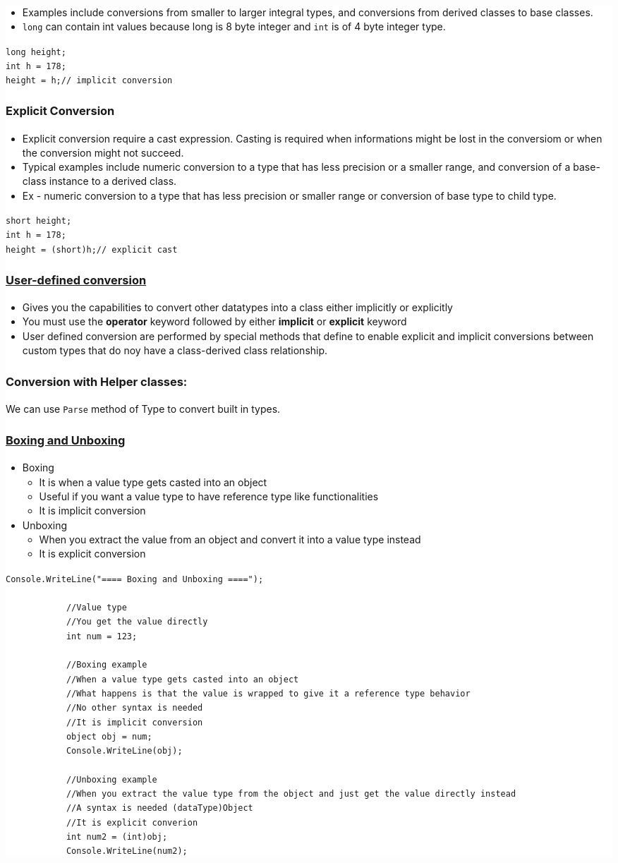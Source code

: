 * Examples include conversions from smaller to larger integral types, and conversions from derived classes to base classes.
* `long` can contain int values because long is 8 byte integer and `int` is of 4 byte integer type.
```
long height;
int h = 178;
height = h;// implicit conversion
```
### Explicit Conversion
* Explicit conversion require a cast expression. Casting is required when informations might be lost in the conversiom or when the conversion might not succeed. 
* Typical examples include numeric conversion to a type that has less precision or a smaller range, and conversion of a base-class instance to a derived class.
* Ex - numeric conversion to a type that has less precision or smaller range or conversion of base type to child type.
```
short height;
int h = 178;
height = (short)h;// explicit cast
```
### [User-defined conversion](https://learn.microsoft.com/en-us/dotnet/csharp/language-reference/operators/user-defined-conversion-operators)
* Gives you the capabilities to convert other datatypes into a class either implicitly or explicitly
* You must use the **operator** keyword followed by either **implicit** or **explicit** keyword
* User defined conversion are performed by special methods that define to enable explicit and implicit conversions between custom types that do noy have a class-derived class relationship.

### Conversion with Helper classes:
We can use `Parse` method of Type to convert built in types.
### [Boxing and Unboxing](https://learn.microsoft.com/en-us/dotnet/csharp/programming-guide/types/boxing-and-unboxing)
* Boxing
    * It is when a value type gets casted into an object
    * Useful if you want a value type to have reference type like functionalities
    * It is implicit conversion
* Unboxing
    * When you extract the value from an object and convert it into a value type instead
    * It is explicit conversion
```
Console.WriteLine("==== Boxing and Unboxing ====");
            
            //Value type
            //You get the value directly
            int num = 123;

            //Boxing example
            //When a value type gets casted into an object
            //What happens is that the value is wrapped to give it a reference type behavior
            //No other syntax is needed
            //It is implicit conversion
            object obj = num;
            Console.WriteLine(obj);

            //Unboxing example
            //When you extract the value type from the object and just get the value directly instead
            //A syntax is needed (dataType)Object
            //It is explicit converion
            int num2 = (int)obj;
            Console.WriteLine(num2);
```